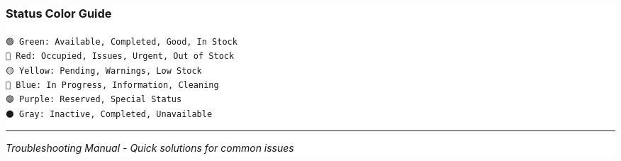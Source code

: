 ### Status Color Guide
```
🟢 Green: Available, Completed, Good, In Stock
🔴 Red: Occupied, Issues, Urgent, Out of Stock  
🟡 Yellow: Pending, Warnings, Low Stock
🔵 Blue: In Progress, Information, Cleaning
🟣 Purple: Reserved, Special Status
⚫ Gray: Inactive, Completed, Unavailable
```

---

*Troubleshooting Manual - Quick solutions for common issues*